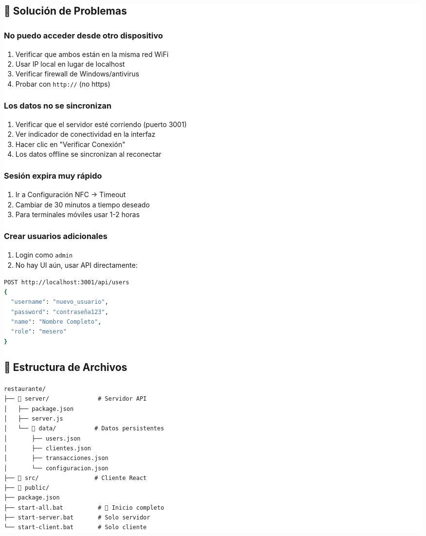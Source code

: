 ## 🔧 Solución de Problemas

### **No puedo acceder desde otro dispositivo**
1. Verificar que ambos están en la misma red WiFi
2. Usar IP local en lugar de localhost
3. Verificar firewall de Windows/antivirus
4. Probar con `http://` (no https)

### **Los datos no se sincronizan**
1. Verificar que el servidor esté corriendo (puerto 3001)
2. Ver indicador de conectividad en la interfaz
3. Hacer clic en "Verificar Conexión"
4. Los datos offline se sincronizan al reconectar

### **Sesión expira muy rápido**
1. Ir a Configuración NFC → Timeout
2. Cambiar de 30 minutos a tiempo deseado
3. Para terminales móviles usar 1-2 horas

### **Crear usuarios adicionales**
1. Login como `admin`
2. No hay UI aún, usar API directamente:
```bash
POST http://localhost:3001/api/users
{
  "username": "nuevo_usuario",
  "password": "contraseña123",
  "name": "Nombre Completo", 
  "role": "mesero"
}
```

## 📁 Estructura de Archivos

```
restaurante/
├── 📁 server/              # Servidor API
│   ├── package.json
│   ├── server.js
│   └── 📁 data/           # Datos persistentes
│       ├── users.json
│       ├── clientes.json
│       ├── transacciones.json
│       └── configuracion.json
├── 📁 src/                # Cliente React
├── 📁 public/
├── package.json
├── start-all.bat          # 🚀 Inicio completo
├── start-server.bat       # Solo servidor
└── start-client.bat       # Solo cliente
```
